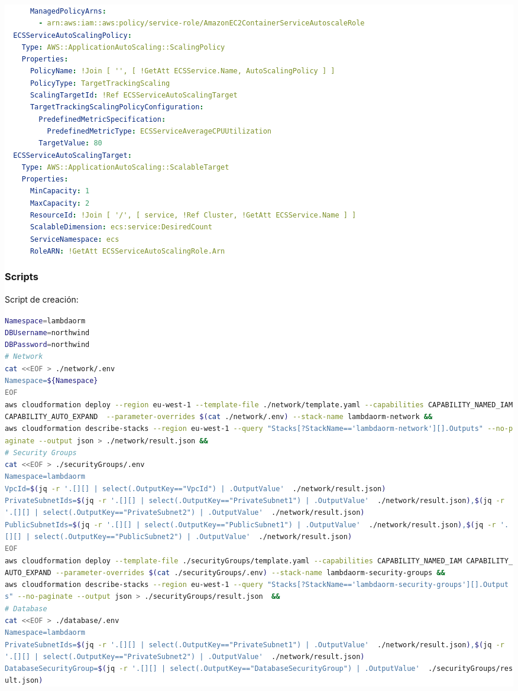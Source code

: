 ```yaml
      ManagedPolicyArns:
        - arn:aws:iam::aws:policy/service-role/AmazonEC2ContainerServiceAutoscaleRole
  ECSServiceAutoScalingPolicy:
    Type: AWS::ApplicationAutoScaling::ScalingPolicy
    Properties:
      PolicyName: !Join [ '', [ !GetAtt ECSService.Name, AutoScalingPolicy ] ]
      PolicyType: TargetTrackingScaling
      ScalingTargetId: !Ref ECSServiceAutoScalingTarget
      TargetTrackingScalingPolicyConfiguration:
        PredefinedMetricSpecification:
          PredefinedMetricType: ECSServiceAverageCPUUtilization
        TargetValue: 80
  ECSServiceAutoScalingTarget:
    Type: AWS::ApplicationAutoScaling::ScalableTarget
    Properties:
      MinCapacity: 1
      MaxCapacity: 2
      ResourceId: !Join [ '/', [ service, !Ref Cluster, !GetAtt ECSService.Name ] ]
      ScalableDimension: ecs:service:DesiredCount
      ServiceNamespace: ecs
      RoleARN: !GetAtt ECSServiceAutoScalingRole.Arn 
```

### Scripts

Script de creación:

```sh
Namespace=lambdaorm
DBUsername=northwind
DBPassword=northwind
# Network
cat <<EOF > ./network/.env
Namespace=${Namespace}
EOF
aws cloudformation deploy --region eu-west-1 --template-file ./network/template.yaml --capabilities CAPABILITY_NAMED_IAM CAPABILITY_AUTO_EXPAND  --parameter-overrides $(cat ./network/.env) --stack-name lambdaorm-network &&
aws cloudformation describe-stacks --region eu-west-1 --query "Stacks[?StackName=='lambdaorm-network'][].Outputs" --no-paginate --output json > ./network/result.json &&
# Security Groups
cat <<EOF > ./securityGroups/.env
Namespace=lambdaorm
VpcId=$(jq -r '.[][] | select(.OutputKey=="VpcId") | .OutputValue'  ./network/result.json)
PrivateSubnetIds=$(jq -r '.[][] | select(.OutputKey=="PrivateSubnet1") | .OutputValue'  ./network/result.json),$(jq -r '.[][] | select(.OutputKey=="PrivateSubnet2") | .OutputValue'  ./network/result.json)
PublicSubnetIds=$(jq -r '.[][] | select(.OutputKey=="PublicSubnet1") | .OutputValue'  ./network/result.json),$(jq -r '.[][] | select(.OutputKey=="PublicSubnet2") | .OutputValue'  ./network/result.json)
EOF
aws cloudformation deploy --template-file ./securityGroups/template.yaml --capabilities CAPABILITY_NAMED_IAM CAPABILITY_AUTO_EXPAND --parameter-overrides $(cat ./securityGroups/.env) --stack-name lambdaorm-security-groups &&
aws cloudformation describe-stacks --region eu-west-1 --query "Stacks[?StackName=='lambdaorm-security-groups'][].Outputs" --no-paginate --output json > ./securityGroups/result.json  &&
# Database
cat <<EOF > ./database/.env
Namespace=lambdaorm
PrivateSubnetIds=$(jq -r '.[][] | select(.OutputKey=="PrivateSubnet1") | .OutputValue'  ./network/result.json),$(jq -r '.[][] | select(.OutputKey=="PrivateSubnet2") | .OutputValue'  ./network/result.json)
DatabaseSecurityGroup=$(jq -r '.[][] | select(.OutputKey=="DatabaseSecurityGroup") | .OutputValue'  ./securityGroups/result.json)
```